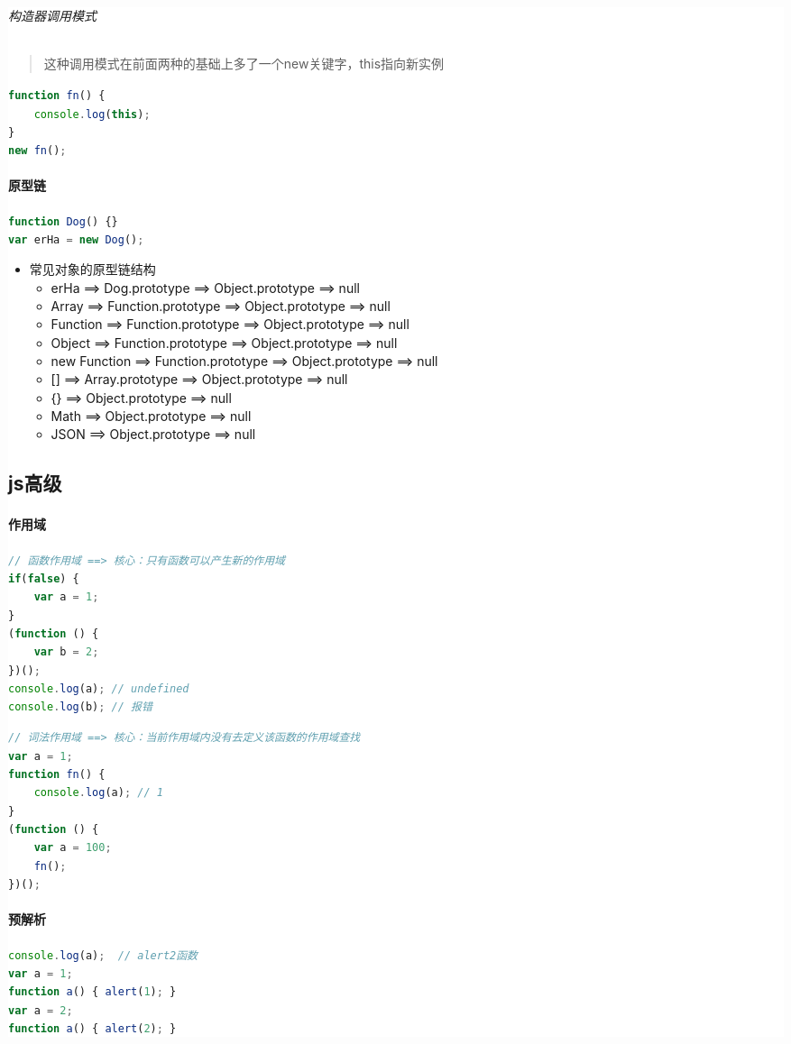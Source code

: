###### 构造器调用模式
> 这种调用模式在前面两种的基础上多了一个new关键字，this指向新实例
```javascript
function fn() {
	console.log(this);
}
new fn();
```

#### 原型链
```javascript
function Dog() {}
var erHa = new Dog();
```
- 常见对象的原型链结构
    + erHa ==> Dog.prototype ==> Object.prototype ==> null
    + Array ==> Function.prototype ==> Object.prototype ==> null
    + Function ==> Function.prototype ==> Object.prototype ==> null
    + Object ==> Function.prototype ==> Object.prototype ==> null
    + new Function ==> Function.prototype ==> Object.prototype ==> null
    + [] ==> Array.prototype ==> Object.prototype ==> null
    + {} ==> Object.prototype ==> null
    + Math ==> Object.prototype ==> null
    + JSON ==> Object.prototype ==> null

## js高级

#### 作用域
```javascript
// 函数作用域 ==> 核心：只有函数可以产生新的作用域
if(false) {
	var a = 1;
}
(function () {
	var b = 2;
})();
console.log(a); // undefined
console.log(b); // 报错
```

```javascript
// 词法作用域 ==> 核心：当前作用域内没有去定义该函数的作用域查找
var a = 1;
function fn() {
	console.log(a); // 1
}
(function () {
	var a = 100;
	fn();
})();
```

#### 预解析
```javascript
console.log(a);  // alert2函数
var a = 1;
function a() { alert(1); }
var a = 2;
function a() { alert(2); }
```
